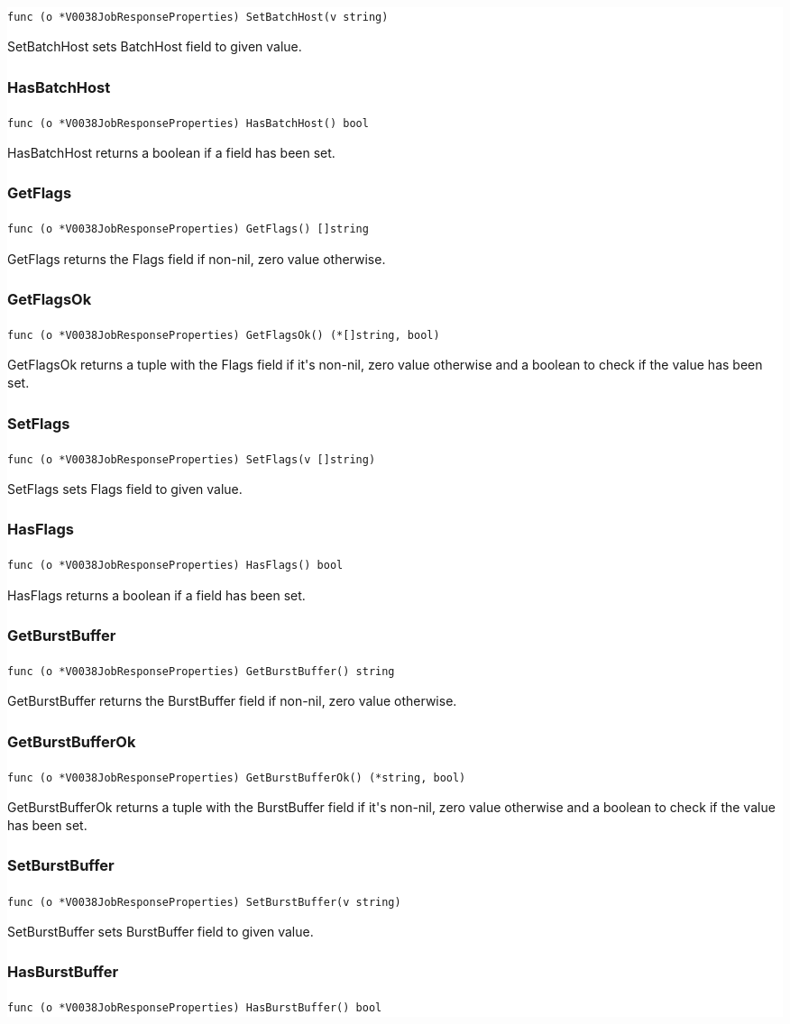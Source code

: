 `func (o *V0038JobResponseProperties) SetBatchHost(v string)`

SetBatchHost sets BatchHost field to given value.

### HasBatchHost

`func (o *V0038JobResponseProperties) HasBatchHost() bool`

HasBatchHost returns a boolean if a field has been set.

### GetFlags

`func (o *V0038JobResponseProperties) GetFlags() []string`

GetFlags returns the Flags field if non-nil, zero value otherwise.

### GetFlagsOk

`func (o *V0038JobResponseProperties) GetFlagsOk() (*[]string, bool)`

GetFlagsOk returns a tuple with the Flags field if it's non-nil, zero value otherwise
and a boolean to check if the value has been set.

### SetFlags

`func (o *V0038JobResponseProperties) SetFlags(v []string)`

SetFlags sets Flags field to given value.

### HasFlags

`func (o *V0038JobResponseProperties) HasFlags() bool`

HasFlags returns a boolean if a field has been set.

### GetBurstBuffer

`func (o *V0038JobResponseProperties) GetBurstBuffer() string`

GetBurstBuffer returns the BurstBuffer field if non-nil, zero value otherwise.

### GetBurstBufferOk

`func (o *V0038JobResponseProperties) GetBurstBufferOk() (*string, bool)`

GetBurstBufferOk returns a tuple with the BurstBuffer field if it's non-nil, zero value otherwise
and a boolean to check if the value has been set.

### SetBurstBuffer

`func (o *V0038JobResponseProperties) SetBurstBuffer(v string)`

SetBurstBuffer sets BurstBuffer field to given value.

### HasBurstBuffer

`func (o *V0038JobResponseProperties) HasBurstBuffer() bool`

